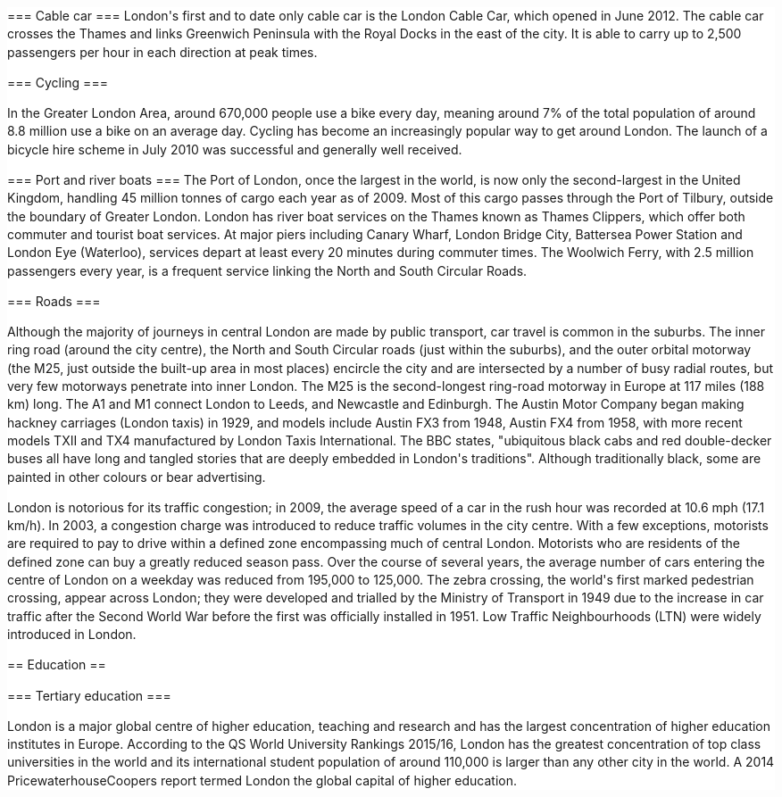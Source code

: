 
=== Cable car ===
London's first and to date only cable car is the London Cable Car, which opened in June 2012. The cable car crosses the Thames and links Greenwich Peninsula with the Royal Docks in the east of the city. It is able to carry up to 2,500 passengers per hour in each direction at peak times.


=== Cycling ===

In the Greater London Area, around 670,000 people use a bike every day, meaning around 7% of the total population of around 8.8 million use a bike on an average day. Cycling has become an increasingly popular way to get around London. The launch of a bicycle hire scheme in July 2010 was successful and generally well received.


=== Port and river boats ===
The Port of London, once the largest in the world, is now only the second-largest in the United Kingdom, handling 45 million tonnes of cargo each year as of 2009. Most of this cargo passes through the Port of Tilbury, outside the boundary of Greater London.
London has river boat services on the Thames known as Thames Clippers, which offer both commuter and tourist boat services. At major piers including Canary Wharf, London Bridge City, Battersea Power Station and London Eye (Waterloo), services depart at least every 20 minutes during commuter times. The Woolwich Ferry, with 2.5 million passengers every year, is a frequent service linking the North and South Circular Roads.


=== Roads ===

Although the majority of journeys in central London are made by public transport, car travel is common in the suburbs. The inner ring road (around the city centre), the North and South Circular roads (just within the suburbs), and the outer orbital motorway (the M25, just outside the built-up area in most places) encircle the city and are intersected by a number of busy radial routes, but very few motorways penetrate into inner London. The M25 is the second-longest ring-road motorway in Europe at 117 miles (188 km) long. The A1 and M1 connect London to Leeds, and Newcastle and Edinburgh.
The Austin Motor Company began making hackney carriages (London taxis) in 1929, and models include Austin FX3 from 1948, Austin FX4 from 1958, with more recent models TXII and TX4 manufactured by London Taxis International. The BBC states, "ubiquitous black cabs and red double-decker buses all have long and tangled stories that are deeply embedded in London's traditions".
Although traditionally black, some are painted in other colours or bear advertising.

London is notorious for its traffic congestion; in 2009, the average speed of a car in the rush hour was recorded at 10.6 mph (17.1 km/h). In 2003, a congestion charge was introduced to reduce traffic volumes in the city centre. With a few exceptions, motorists are required to pay to drive within a defined zone encompassing much of central London. Motorists who are residents of the defined zone can buy a greatly reduced season pass. Over the course of several years, the average number of cars entering the centre of London on a weekday was reduced from 195,000 to 125,000. The zebra crossing, the world's first marked pedestrian crossing, appear across London; they were developed and trialled by the Ministry of Transport in 1949 due to the increase in car traffic after the Second World War before the first was officially installed in 1951. Low Traffic Neighbourhoods (LTN) were widely introduced in London.


== Education ==


=== Tertiary education ===

London is a major global centre of higher education, teaching and research and has the largest concentration of higher education institutes in Europe. According to the QS World University Rankings 2015/16, London has the greatest concentration of top class universities in the world and its international student population of around 110,000 is larger than any other city in the world. A 2014 PricewaterhouseCoopers report termed London the global capital of higher education.
